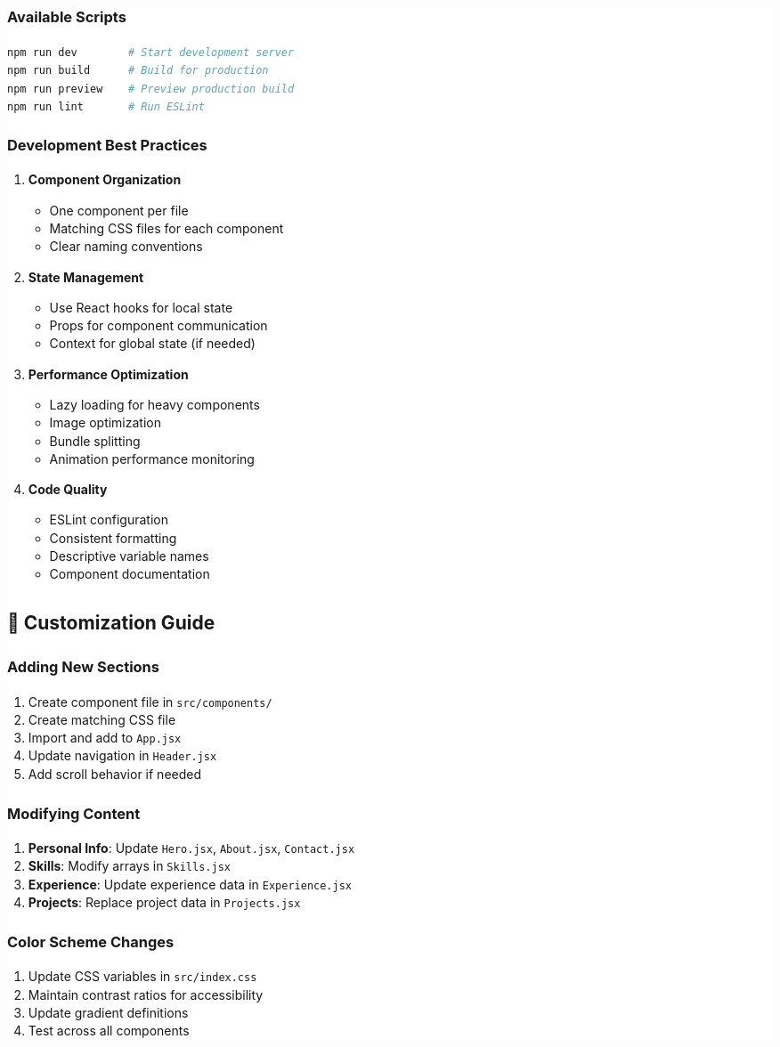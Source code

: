 ### Available Scripts
```bash
npm run dev        # Start development server
npm run build      # Build for production
npm run preview    # Preview production build
npm run lint       # Run ESLint
```

### Development Best Practices

1. **Component Organization**
   - One component per file
   - Matching CSS files for each component
   - Clear naming conventions

2. **State Management**
   - Use React hooks for local state
   - Props for component communication
   - Context for global state (if needed)

3. **Performance Optimization**
   - Lazy loading for heavy components
   - Image optimization
   - Bundle splitting
   - Animation performance monitoring

4. **Code Quality**
   - ESLint configuration
   - Consistent formatting
   - Descriptive variable names
   - Component documentation

## 🎯 Customization Guide

### Adding New Sections
1. Create component file in `src/components/`
2. Create matching CSS file
3. Import and add to `App.jsx`
4. Update navigation in `Header.jsx`
5. Add scroll behavior if needed

### Modifying Content
1. **Personal Info**: Update `Hero.jsx`, `About.jsx`, `Contact.jsx`
2. **Skills**: Modify arrays in `Skills.jsx`
3. **Experience**: Update experience data in `Experience.jsx`
4. **Projects**: Replace project data in `Projects.jsx`

### Color Scheme Changes
1. Update CSS variables in `src/index.css`
2. Maintain contrast ratios for accessibility
3. Update gradient definitions
4. Test across all components
